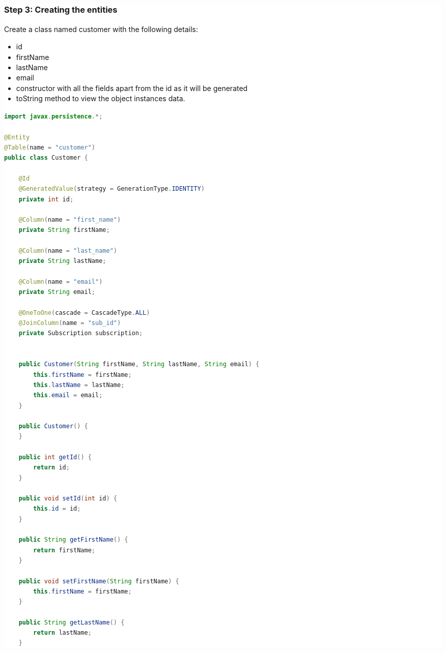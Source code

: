 ### Step 3: Creating the entities
Create a class named customer with the following details:
- id
- firstName
- lastName
- email
- constructor with all the fields apart from the id as it will be generated
- toString method to view the object instances data.

```java
import javax.persistence.*;

@Entity
@Table(name = "customer")
public class Customer {

    @Id
    @GeneratedValue(strategy = GenerationType.IDENTITY)
    private int id;

    @Column(name = "first_name")
    private String firstName;

    @Column(name = "last_name")
    private String lastName;

    @Column(name = "email")
    private String email;

    @OneToOne(cascade = CascadeType.ALL)
    @JoinColumn(name = "sub_id")
    private Subscription subscription;


    public Customer(String firstName, String lastName, String email) {
        this.firstName = firstName;
        this.lastName = lastName;
        this.email = email;
    }

    public Customer() {
    }

    public int getId() {
        return id;
    }

    public void setId(int id) {
        this.id = id;
    }

    public String getFirstName() {
        return firstName;
    }

    public void setFirstName(String firstName) {
        this.firstName = firstName;
    }

    public String getLastName() {
        return lastName;
    }

```